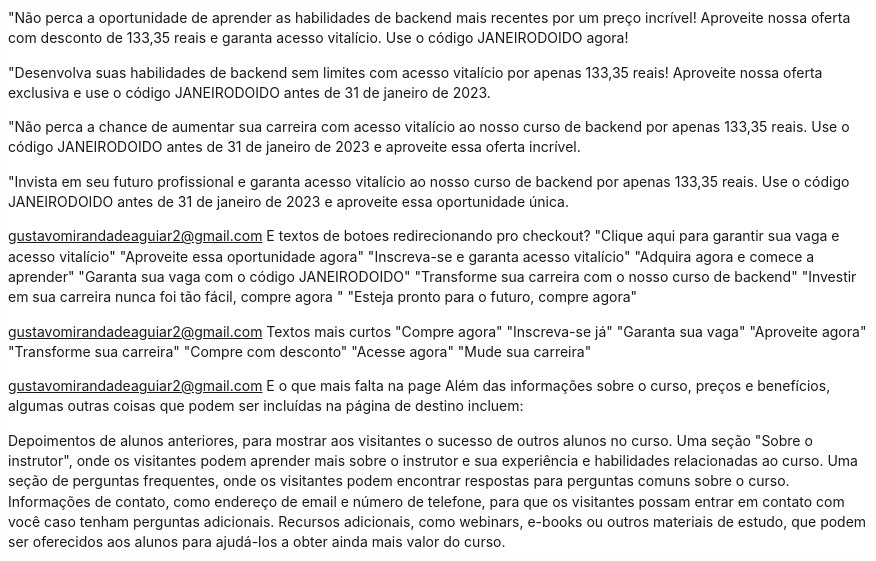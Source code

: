 "Não perca a oportunidade de aprender as habilidades de backend mais recentes por um preço incrível! Aproveite nossa oferta com desconto de 133,35 reais e garanta acesso vitalício. Use o código JANEIRODOIDO agora!

"Desenvolva suas habilidades de backend sem limites com acesso vitalício por apenas 133,35 reais! Aproveite nossa oferta exclusiva e use o código JANEIRODOIDO antes de 31 de janeiro de 2023.

"Não perca a chance de aumentar sua carreira com acesso vitalício ao nosso curso de backend por apenas 133,35 reais. Use o código JANEIRODOIDO antes de 31 de janeiro de 2023 e aproveite essa oferta incrível.

"Invista em seu futuro profissional e garanta acesso vitalício ao nosso curso de backend por apenas 133,35 reais. Use o código JANEIRODOIDO antes de 31 de janeiro de 2023 e aproveite essa oportunidade única.




gustavomirandadeaguiar2@gmail.com
E textos de botoes redirecionando pro checkout?
"Clique aqui para garantir sua vaga e acesso vitalício"
"Aproveite essa oportunidade agora"
"Inscreva-se e garanta acesso vitalício"
"Adquira agora e comece a aprender"
"Garanta sua vaga com o código JANEIRODOIDO"
"Transforme sua carreira com o nosso curso de backend"
"Investir em sua carreira nunca foi tão fácil, compre agora "
"Esteja pronto para o futuro, compre agora"



gustavomirandadeaguiar2@gmail.com
Textos mais curtos
"Compre agora"
"Inscreva-se já"
"Garanta sua vaga"
"Aproveite agora"
"Transforme sua carreira"
"Compre com desconto"
"Acesse agora"
"Mude sua carreira"



gustavomirandadeaguiar2@gmail.com
E o que mais falta na page
Além das informações sobre o curso, preços e benefícios, algumas outras coisas que podem ser incluídas na página de destino incluem:

Depoimentos de alunos anteriores, para mostrar aos visitantes o sucesso de outros alunos no curso.
Uma seção "Sobre o instrutor", onde os visitantes podem aprender mais sobre o instrutor e sua experiência e habilidades relacionadas ao curso.
Uma seção de perguntas frequentes, onde os visitantes podem encontrar respostas para perguntas comuns sobre o curso.
Informações de contato, como endereço de email e número de telefone, para que os visitantes possam entrar em contato com você caso tenham perguntas adicionais.
Recursos adicionais, como webinars, e-books ou outros materiais de estudo, que podem ser oferecidos aos alunos para ajudá-los a obter ainda mais valor do curso.
